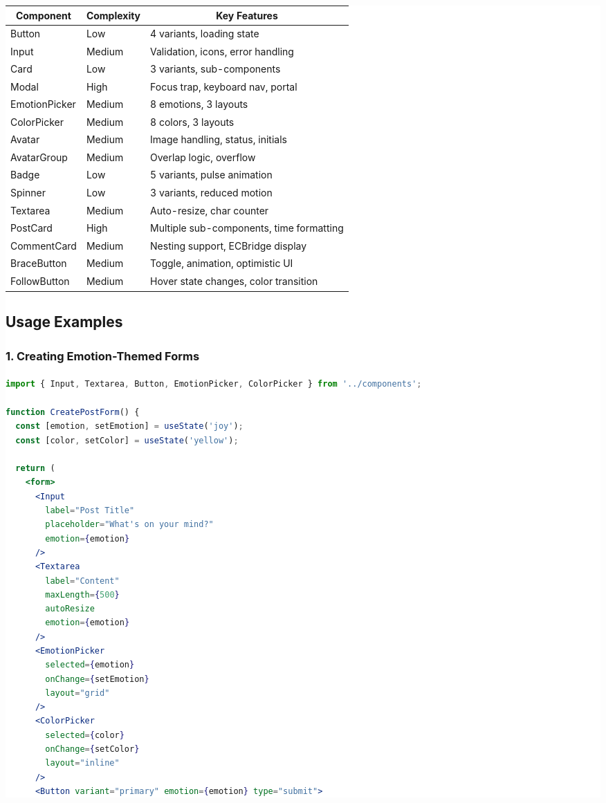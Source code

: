 | Component | Complexity | Key Features |
|-----------|-----------|--------------|
| Button | Low | 4 variants, loading state |
| Input | Medium | Validation, icons, error handling |
| Card | Low | 3 variants, sub-components |
| Modal | High | Focus trap, keyboard nav, portal |
| EmotionPicker | Medium | 8 emotions, 3 layouts |
| ColorPicker | Medium | 8 colors, 3 layouts |
| Avatar | Medium | Image handling, status, initials |
| AvatarGroup | Medium | Overlap logic, overflow |
| Badge | Low | 5 variants, pulse animation |
| Spinner | Low | 3 variants, reduced motion |
| Textarea | Medium | Auto-resize, char counter |
| PostCard | High | Multiple sub-components, time formatting |
| CommentCard | Medium | Nesting support, ECBridge display |
| BraceButton | Medium | Toggle, animation, optimistic UI |
| FollowButton | Medium | Hover state changes, color transition |

## Usage Examples

### 1. Creating Emotion-Themed Forms

```jsx
import { Input, Textarea, Button, EmotionPicker, ColorPicker } from '../components';

function CreatePostForm() {
  const [emotion, setEmotion] = useState('joy');
  const [color, setColor] = useState('yellow');

  return (
    <form>
      <Input
        label="Post Title"
        placeholder="What's on your mind?"
        emotion={emotion}
      />
      <Textarea
        label="Content"
        maxLength={500}
        autoResize
        emotion={emotion}
      />
      <EmotionPicker
        selected={emotion}
        onChange={setEmotion}
        layout="grid"
      />
      <ColorPicker
        selected={color}
        onChange={setColor}
        layout="inline"
      />
      <Button variant="primary" emotion={emotion} type="submit">
```